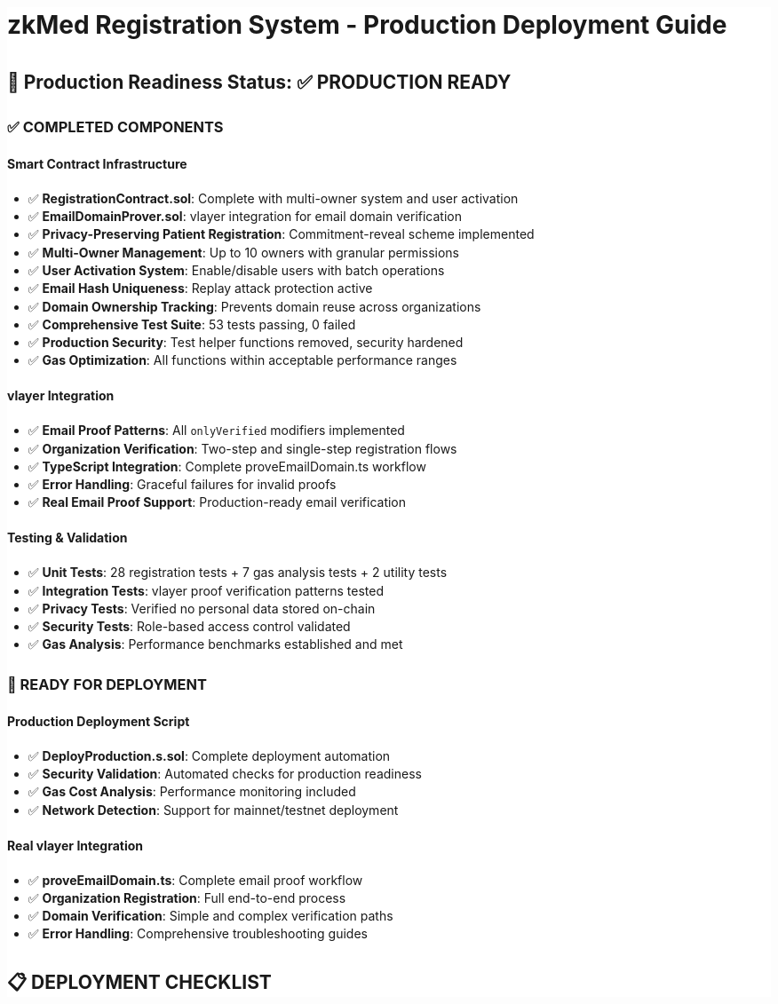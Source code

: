 # zkMed Registration System - Production Deployment Guide

## 🚀 Production Readiness Status: ✅ PRODUCTION READY

### ✅ COMPLETED COMPONENTS

#### Smart Contract Infrastructure
- ✅ **RegistrationContract.sol**: Complete with multi-owner system and user activation
- ✅ **EmailDomainProver.sol**: vlayer integration for email domain verification  
- ✅ **Privacy-Preserving Patient Registration**: Commitment-reveal scheme implemented
- ✅ **Multi-Owner Management**: Up to 10 owners with granular permissions
- ✅ **User Activation System**: Enable/disable users with batch operations
- ✅ **Email Hash Uniqueness**: Replay attack protection active
- ✅ **Domain Ownership Tracking**: Prevents domain reuse across organizations
- ✅ **Comprehensive Test Suite**: 53 tests passing, 0 failed
- ✅ **Production Security**: Test helper functions removed, security hardened
- ✅ **Gas Optimization**: All functions within acceptable performance ranges

#### vlayer Integration
- ✅ **Email Proof Patterns**: All `onlyVerified` modifiers implemented
- ✅ **Organization Verification**: Two-step and single-step registration flows
- ✅ **TypeScript Integration**: Complete proveEmailDomain.ts workflow
- ✅ **Error Handling**: Graceful failures for invalid proofs
- ✅ **Real Email Proof Support**: Production-ready email verification

#### Testing & Validation
- ✅ **Unit Tests**: 28 registration tests + 7 gas analysis tests + 2 utility tests
- ✅ **Integration Tests**: vlayer proof verification patterns tested
- ✅ **Privacy Tests**: Verified no personal data stored on-chain
- ✅ **Security Tests**: Role-based access control validated
- ✅ **Gas Analysis**: Performance benchmarks established and met

### 🔄 READY FOR DEPLOYMENT

#### Production Deployment Script
- ✅ **DeployProduction.s.sol**: Complete deployment automation
- ✅ **Security Validation**: Automated checks for production readiness
- ✅ **Gas Cost Analysis**: Performance monitoring included
- ✅ **Network Detection**: Support for mainnet/testnet deployment

#### Real vlayer Integration
- ✅ **proveEmailDomain.ts**: Complete email proof workflow
- ✅ **Organization Registration**: Full end-to-end process
- ✅ **Domain Verification**: Simple and complex verification paths
- ✅ **Error Handling**: Comprehensive troubleshooting guides

## 📋 DEPLOYMENT CHECKLIST
